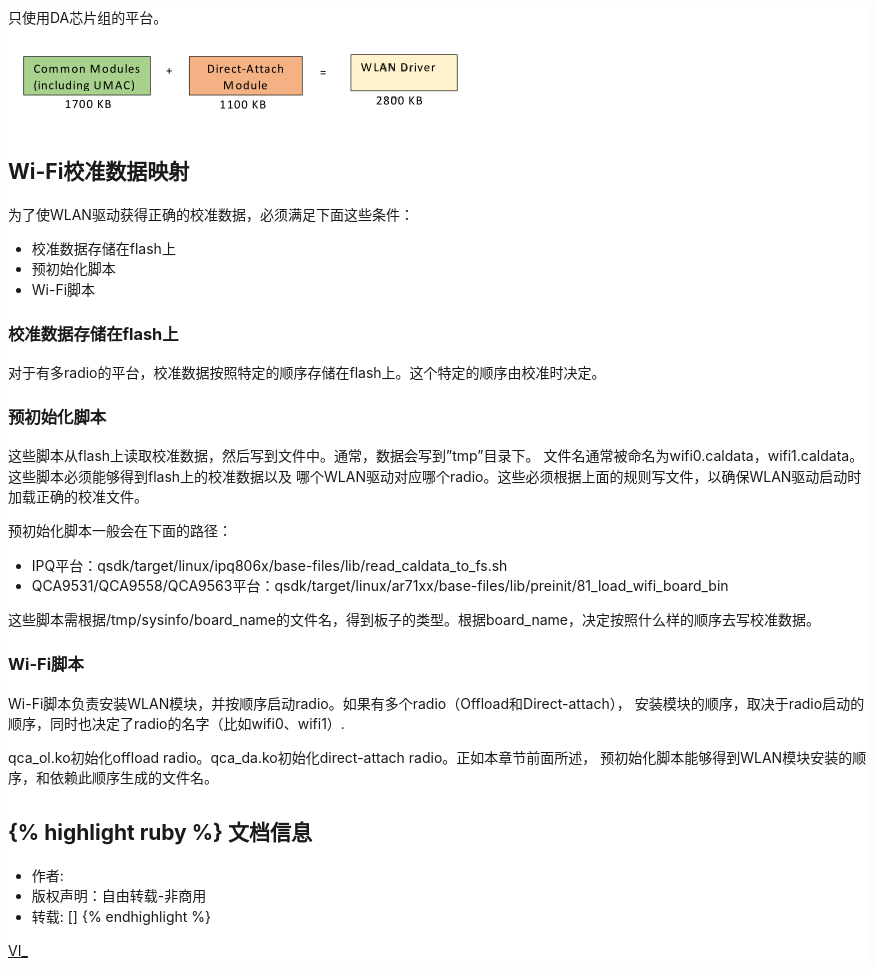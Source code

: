 只使用DA芯片组的平台。 

![T3）](/images/networks/80211/qca/20170525134350788.gif)

## Wi-Fi校准数据映射

为了使WLAN驱动获得正确的校准数据，必须满足下面这些条件：

* 校准数据存储在flash上
* 预初始化脚本
* Wi-Fi脚本

### 校准数据存储在flash上

对于有多radio的平台，校准数据按照特定的顺序存储在flash上。这个特定的顺序由校准时决定。

### 预初始化脚本

这些脚本从flash上读取校准数据，然后写到文件中。通常，数据会写到”tmp”目录下。
文件名通常被命名为wifi0.caldata，wifi1.caldata。这些脚本必须能够得到flash上的校准数据以及
哪个WLAN驱动对应哪个radio。这些必须根据上面的规则写文件，以确保WLAN驱动启动时加载正确的校准文件。 

预初始化脚本一般会在下面的路径：

* IPQ平台：qsdk/target/linux/ipq806x/base-files/lib/read_caldata_to_fs.sh
* QCA9531/QCA9558/QCA9563平台：qsdk/target/linux/ar71xx/base-files/lib/preinit/81_load_wifi_board_bin

这些脚本需根据/tmp/sysinfo/board_name的文件名，得到板子的类型。根据board_name，决定按照什么样的顺序去写校准数据。

### Wi-Fi脚本

Wi-Fi脚本负责安装WLAN模块，并按顺序启动radio。如果有多个radio（Offload和Direct-attach），
安装模块的顺序，取决于radio启动的顺序，同时也决定了radio的名字（比如wifi0、wifi1）. 

qca_ol.ko初始化offload radio。qca_da.ko初始化direct-attach radio。正如本章节前面所述，
预初始化脚本能够得到WLAN模块安装的顺序，和依赖此顺序生成的文件名。


{% highlight ruby %}
文档信息
--------------
* 作者:
* 版权声明：自由转载-非商用
* 转载: []
{% endhighlight %}

[VI_](https://me.csdn.net/walker0411)

[jekyll]:      http://jekyllrb.com
[jekyll-gh]:   https://github.com/jekyll/jekyll
[jekyll-help]: https://github.com/jekyll/jekyll-help
